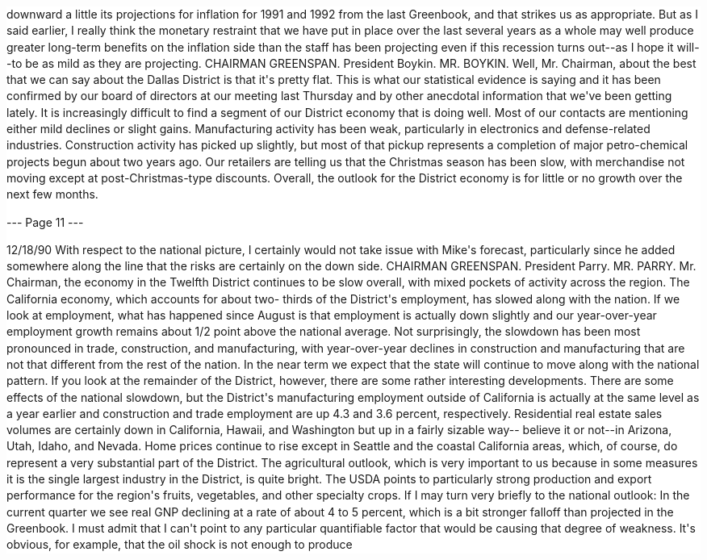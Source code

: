 downward a little its projections for inflation for 1991 and 1992 from
the last Greenbook, and that strikes us as appropriate. But as I said
earlier, I really think the monetary restraint that we have put in
place over the last several years as a whole may well produce greater
long-term benefits on the inflation side than the staff has been
projecting even if this recession turns out--as I hope it will--to be
as mild as they are projecting.
CHAIRMAN GREENSPAN. President Boykin.
MR. BOYKIN. Well, Mr. Chairman, about the best that we can
say about the Dallas District is that it's pretty flat. This is what
our statistical evidence is saying and it has been confirmed by our
board of directors at our meeting last Thursday and by other anecdotal
information that we've been getting lately. It is increasingly
difficult to find a segment of our District economy that is doing
well. Most of our contacts are mentioning either mild declines or
slight gains. Manufacturing activity has been weak, particularly in
electronics and defense-related industries. Construction activity has
picked up slightly, but most of that pickup represents a completion of
major petro-chemical projects begun about two years ago. Our
retailers are telling us that the Christmas season has been slow, with
merchandise not moving except at post-Christmas-type discounts.
Overall, the outlook for the District economy is for little or no
growth over the next few months.

--- Page 11 ---

12/18/90
With respect to the national picture, I certainly would not
take issue with Mike's forecast, particularly since he added somewhere
along the line that the risks are certainly on the down side.
CHAIRMAN GREENSPAN. President Parry.
MR. PARRY. Mr. Chairman, the economy in the Twelfth District
continues to be slow overall, with mixed pockets of activity across
the region. The California economy, which accounts for about two-
thirds of the District's employment, has slowed along with the nation.
If we look at employment, what has happened since August is that
employment is actually down slightly and our year-over-year employment
growth remains about 1/2 point above the national average. Not
surprisingly, the slowdown has been most pronounced in trade,
construction, and manufacturing, with year-over-year declines in
construction and manufacturing that are not that different from the
rest of the nation. In the near term we expect that the state will
continue to move along with the national pattern. If you look at the
remainder of the District, however, there are some rather interesting
developments. There are some effects of the national slowdown, but
the District's manufacturing employment outside of California is
actually at the same level as a year earlier and construction and
trade employment are up 4.3 and 3.6 percent, respectively.
Residential real estate sales volumes are certainly down in
California, Hawaii, and Washington but up in a fairly sizable way--
believe it or not--in Arizona, Utah, Idaho, and Nevada. Home prices
continue to rise except in Seattle and the coastal California areas,
which, of course, do represent a very substantial part of the
District. The agricultural outlook, which is very important to us
because in some measures it is the single largest industry in the
District, is quite bright. The USDA points to particularly strong
production and export performance for the region's fruits, vegetables,
and other specialty crops.
If I may turn very briefly to the national outlook: In the
current quarter we see real GNP declining at a rate of about 4 to 5
percent, which is a bit stronger falloff than projected in the
Greenbook. I must admit that I can't point to any particular
quantifiable factor that would be causing that degree of weakness.
It's obvious, for example, that the oil shock is not enough to produce